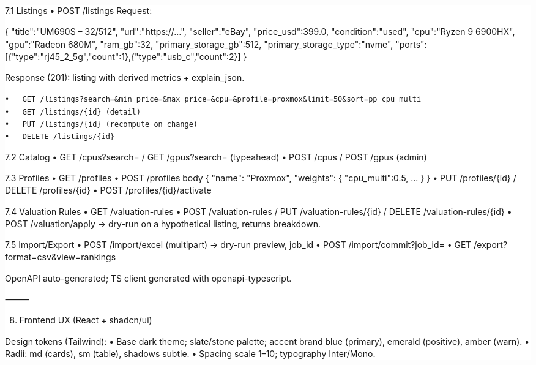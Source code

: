 7.1 Listings
	•	POST /listings
Request:

{
  "title":"UM690S – 32/512",
  "url":"https://…",
  "seller":"eBay",
  "price_usd":399.0,
  "condition":"used",
  "cpu":"Ryzen 9 6900HX",
  "gpu":"Radeon 680M",
  "ram_gb":32,
  "primary_storage_gb":512,
  "primary_storage_type":"nvme",
  "ports":[{"type":"rj45_2_5g","count":1},{"type":"usb_c","count":2}]
}

Response (201): listing with derived metrics + explain_json.

	•	GET /listings?search=&min_price=&max_price=&cpu=&profile=proxmox&limit=50&sort=pp_cpu_multi
	•	GET /listings/{id} (detail)
	•	PUT /listings/{id} (recompute on change)
	•	DELETE /listings/{id}

7.2 Catalog
	•	GET /cpus?search= / GET /gpus?search= (typeahead)
	•	POST /cpus / POST /gpus (admin)

7.3 Profiles
	•	GET /profiles
	•	POST /profiles body { "name": "Proxmox", "weights": { "cpu_multi":0.5, ... } }
	•	PUT /profiles/{id} / DELETE /profiles/{id}
	•	POST /profiles/{id}/activate

7.4 Valuation Rules
	•	GET /valuation-rules
	•	POST /valuation-rules / PUT /valuation-rules/{id} / DELETE /valuation-rules/{id}
	•	POST /valuation/apply → dry-run on a hypothetical listing, returns breakdown.

7.5 Import/Export
	•	POST /import/excel (multipart) → dry-run preview, job_id
	•	POST /import/commit?job_id=
	•	GET /export?format=csv&view=rankings

OpenAPI auto-generated; TS client generated with openapi-typescript.

⸻

8) Frontend UX (React + shadcn/ui)

Design tokens (Tailwind):
	•	Base dark theme; slate/stone palette; accent brand blue (primary), emerald (positive), amber (warn).
	•	Radii: md (cards), sm (table), shadows subtle.
	•	Spacing scale 1–10; typography Inter/Mono.
